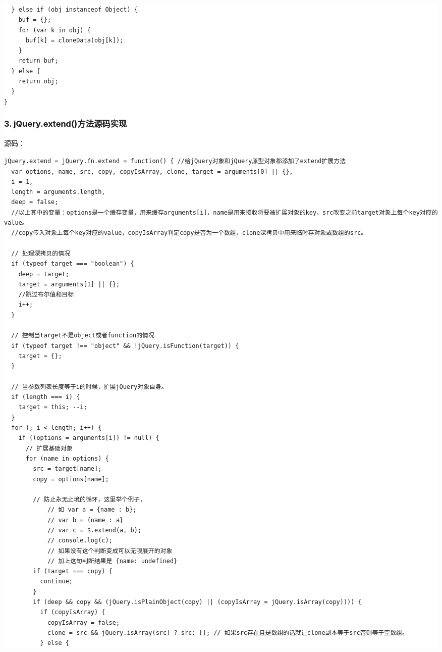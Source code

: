 ```js?linenums
  } else if (obj instanceof Object) {
	buf = {};
	for (var k in obj) {
	  buf[k] = cloneData(obj[k]);
	}
	return buf;
  } else {
	return obj;
  }
}
```
### 3. jQuery.extend()方法源码实现
源码：
```js?linenums
jQuery.extend = jQuery.fn.extend = function() { //给jQuery对象和jQuery原型对象都添加了extend扩展方法
  var options, name, src, copy, copyIsArray, clone, target = arguments[0] || {},
  i = 1,
  length = arguments.length,
  deep = false;
  //以上其中的变量：options是一个缓存变量，用来缓存arguments[i]，name是用来接收将要被扩展对象的key，src改变之前target对象上每个key对应的value。
  //copy传入对象上每个key对应的value，copyIsArray判定copy是否为一个数组，clone深拷贝中用来临时存对象或数组的src。

  // 处理深拷贝的情况
  if (typeof target === "boolean") {
    deep = target;
    target = arguments[1] || {};
    //跳过布尔值和目标 
    i++;
  }

  // 控制当target不是object或者function的情况
  if (typeof target !== "object" && !jQuery.isFunction(target)) {
    target = {};
  }

  // 当参数列表长度等于i的时候，扩展jQuery对象自身。
  if (length === i) {
    target = this; --i;
  }
  for (; i < length; i++) {
    if ((options = arguments[i]) != null) {
      // 扩展基础对象
      for (name in options) {
        src = target[name];	
        copy = options[name];

        // 防止永无止境的循环，这里举个例子，
            // 如 var a = {name : b};
            // var b = {name : a}
            // var c = $.extend(a, b);
            // console.log(c);
            // 如果没有这个判断变成可以无限展开的对象
            // 加上这句判断结果是 {name: undefined}
        if (target === copy) {
          continue;
        }
        if (deep && copy && (jQuery.isPlainObject(copy) || (copyIsArray = jQuery.isArray(copy)))) {
          if (copyIsArray) {
            copyIsArray = false;
            clone = src && jQuery.isArray(src) ? src: []; // 如果src存在且是数组的话就让clone副本等于src否则等于空数组。
          } else {
```